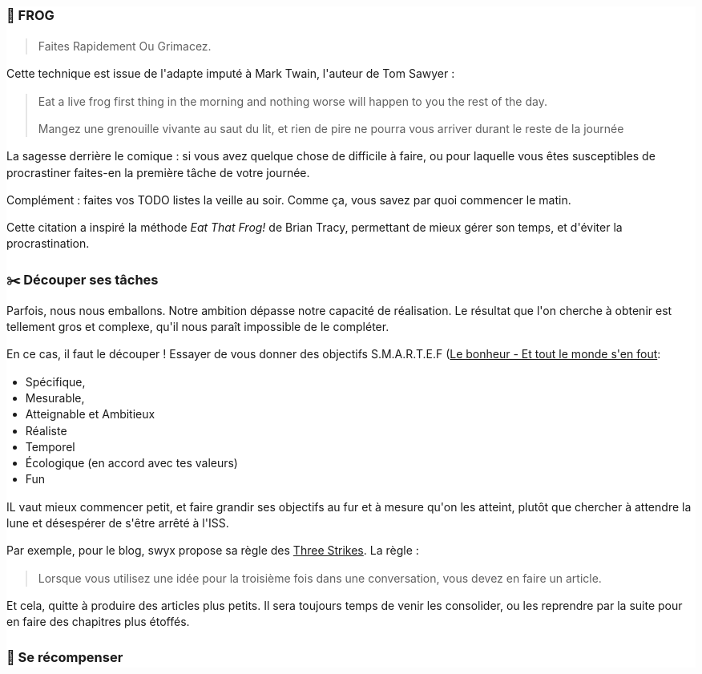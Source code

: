 ### :frog: FROG
> Faites Rapidement Ou Grimacez.

Cette technique est issue de l'adapte imputé à Mark Twain, l'auteur de Tom Sawyer :

> Eat a live frog first thing in the morning and nothing worse will happen to you the rest of the day.
> 
> Mangez une grenouille vivante au saut du lit, et rien de pire ne pourra vous arriver durant le reste de la journée

La sagesse derrière le comique : si vous avez quelque chose de difficile à faire, ou pour laquelle vous êtes susceptibles de procrastiner
faites-en la première tâche de votre journée.

Complément : faites vos TODO listes la veille au soir.
Comme ça, vous savez par quoi commencer le matin.

Cette citation a inspiré la méthode _Eat That Frog!_ de Brian Tracy, permettant de mieux gérer son temps, et d'éviter la procrastination.

### :scissors: Découper ses tâches

Parfois, nous nous emballons.
Notre ambition dépasse notre capacité de réalisation.
Le résultat que l'on cherche à obtenir est tellement gros et complexe, qu'il nous paraît impossible de le compléter.

En ce cas, il faut le découper !
Essayer de vous donner des objectifs S.M.A.R.T.E.F ([Le bonheur - Et tout le monde s'en fout](https://www.youtube.com/watch?v=mym9UzxOs5g):

- Spécifique, 
- Mesurable,
- Atteignable et Ambitieux
- Réaliste
- Temporel
- Écologique (en accord avec tes valeurs)
- Fun

IL vaut mieux commencer petit, et faire grandir ses objectifs au fur et à mesure qu'on les atteint, 
plutôt que chercher à attendre la lune et désespérer de s'être arrêté à l'ISS.

Par exemple, pour le blog, swyx propose sa règle des [Three Strikes](https://www.swyx.io/three-strikes).
La règle : 

> Lorsque vous utilisez une idée pour la troisième fois dans une conversation, vous devez en faire un article.

Et cela, quitte à produire des articles plus petits.
Il sera toujours temps de venir les consolider, ou les reprendre par la suite pour en faire des chapitres plus étoffés.

### :gift: Se récompenser
